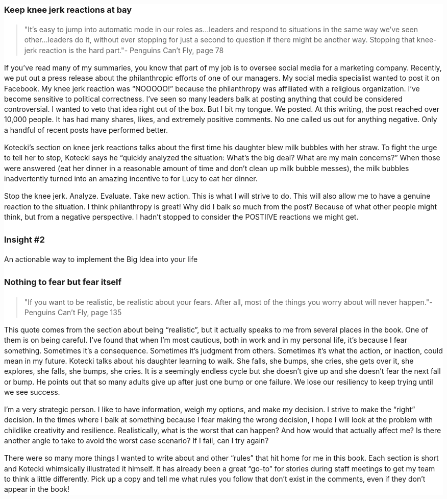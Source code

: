 ### Keep knee jerk reactions at bay

> "It’s easy to jump into automatic mode in our roles as…leaders and respond to situations in the same way we’ve seen other…leaders do it, without ever stopping for just a second to question if there might be another way. Stopping that knee-jerk reaction is the hard part."- Penguins Can’t Fly, page 78

If you’ve read many of my summaries, you know that part of my job is to oversee social media for a marketing company. Recently, we put out a press release about the philanthropic efforts of one of our managers. My social media specialist wanted to post it on Facebook. My knee jerk reaction was “NOOOOO!” because the philanthropy was affiliated with a religious organization. I’ve become sensitive to political correctness. I’ve seen so many leaders balk at posting anything that could be considered controversial. I wanted to veto that idea right out of the box. But I bit my tongue. We posted. At this writing, the post reached over 10,000 people. It has had many shares, likes, and extremely positive comments. No one called us out for anything negative. Only a handful of recent posts have performed better.

Kotecki’s section on knee jerk reactions talks about the first time his daughter blew milk bubbles with her straw. To fight the urge to tell her to stop, Kotecki says he “quickly analyzed the situation: What’s the big deal? What are my main concerns?” When those were answered (eat her dinner in a reasonable amount of time and don’t clean up milk bubble messes), the milk bubbles inadvertently turned into an amazing incentive to for Lucy to eat her dinner.

Stop the knee jerk. Analyze. Evaluate. Take new action. This is what I will strive to do. This will also allow me to have a genuine reaction to the situation. I think philanthropy is great! Why did I balk so much from the post? Because of what other people might think, but from a negative perspective. I hadn’t stopped to consider the POSTIIVE reactions we might get.

### Insight #2

An actionable way to implement the Big Idea into your life

### Nothing to fear but fear itself

> "If you want to be realistic, be realistic about your fears. After all, most of the things you worry about will never happen."- Penguins Can’t Fly, page 135

This quote comes from the section about being “realistic”, but it actually speaks to me from several places in the book. One of them is on being careful. I’ve found that when I’m most cautious, both in work and in my personal life, it’s because I fear something. Sometimes it’s a consequence. Sometimes it’s judgment from others. Sometimes it’s what the action, or inaction, could mean in my future. Kotecki talks about his daughter learning to walk. She falls, she bumps, she cries, she gets over it, she explores, she falls, she bumps, she cries. It is a seemingly endless cycle but she doesn’t give up and she doesn’t fear the next fall or bump. He points out that so many adults give up after just one bump or one failure. We lose our resiliency to keep trying until we see success.

I’m a very strategic person. I like to have information, weigh my options, and make my decision. I strive to make the “right” decision. In the times where I balk at something because I fear making the wrong decision, I hope I will look at the problem with childlike creativity and resilience. Realistically, what is the worst that can happen? And how would that actually affect me? Is there another angle to take to avoid the worst case scenario? If I fail, can I try again?

There were so many more things I wanted to write about and other “rules” that hit home for me in this book. Each section is short and Kotecki whimsically illustrated it himself. It has already been a great “go-to” for stories during staff meetings to get my team to think a little differently. Pick up a copy and tell me what rules you follow that don’t exist in the comments, even if they don’t appear in the book!
